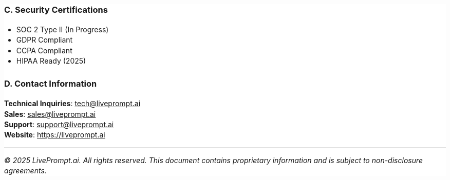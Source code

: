 ### C. Security Certifications

- SOC 2 Type II (In Progress)
- GDPR Compliant
- CCPA Compliant
- HIPAA Ready (2025)

### D. Contact Information

**Technical Inquiries**: tech@liveprompt.ai  
**Sales**: sales@liveprompt.ai  
**Support**: support@liveprompt.ai  
**Website**: https://liveprompt.ai

---

*© 2025 LivePrompt.ai. All rights reserved. This document contains proprietary information and is subject to non-disclosure agreements.*